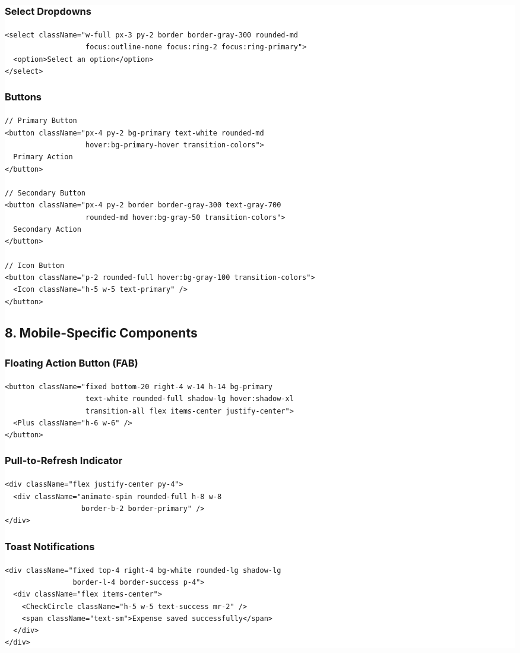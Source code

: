 ### Select Dropdowns
```tsx
<select className="w-full px-3 py-2 border border-gray-300 rounded-md 
                   focus:outline-none focus:ring-2 focus:ring-primary">
  <option>Select an option</option>
</select>
```

### Buttons
```tsx
// Primary Button
<button className="px-4 py-2 bg-primary text-white rounded-md 
                   hover:bg-primary-hover transition-colors">
  Primary Action
</button>

// Secondary Button
<button className="px-4 py-2 border border-gray-300 text-gray-700 
                   rounded-md hover:bg-gray-50 transition-colors">
  Secondary Action
</button>

// Icon Button
<button className="p-2 rounded-full hover:bg-gray-100 transition-colors">
  <Icon className="h-5 w-5 text-primary" />
</button>
```

## 8. Mobile-Specific Components

### Floating Action Button (FAB)
```tsx
<button className="fixed bottom-20 right-4 w-14 h-14 bg-primary 
                   text-white rounded-full shadow-lg hover:shadow-xl 
                   transition-all flex items-center justify-center">
  <Plus className="h-6 w-6" />
</button>
```

### Pull-to-Refresh Indicator
```tsx
<div className="flex justify-center py-4">
  <div className="animate-spin rounded-full h-8 w-8 
                  border-b-2 border-primary" />
</div>
```

### Toast Notifications
```tsx
<div className="fixed top-4 right-4 bg-white rounded-lg shadow-lg 
                border-l-4 border-success p-4">
  <div className="flex items-center">
    <CheckCircle className="h-5 w-5 text-success mr-2" />
    <span className="text-sm">Expense saved successfully</span>
  </div>
</div>
```
